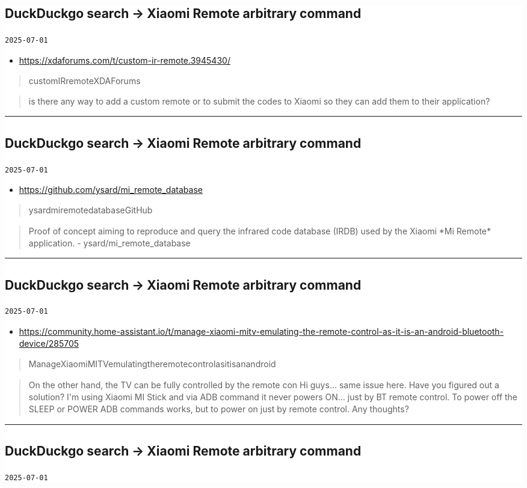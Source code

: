 
## DuckDuckgo search -> Xiaomi Remote arbitrary command
`2025-07-01`

* https://xdaforums.com/t/custom-ir-remote.3945430/

<blockquote>
 customIRremoteXDAForums
</blockquote>
<blockquote>
is there any way to add a custom remote or to submit the codes to Xiaomi so they can add them to their application?
</blockquote>

---

## DuckDuckgo search -> Xiaomi Remote arbitrary command
`2025-07-01`

* https://github.com/ysard/mi_remote_database

<blockquote>
 ysardmiremotedatabaseGitHub
</blockquote>
<blockquote>
Proof of concept aiming to reproduce and query the infrared code database (IRDB) used by the Xiaomi *Mi Remote* application. - ysard/mi_remote_database
</blockquote>

---

## DuckDuckgo search -> Xiaomi Remote arbitrary command
`2025-07-01`

* https://community.home-assistant.io/t/manage-xiaomi-mitv-emulating-the-remote-control-as-it-is-an-android-bluetooth-device/285705

<blockquote>
 ManageXiaomiMITVemulatingtheremotecontrolasitisanandroid
</blockquote>
<blockquote>
On the other hand, the TV can be fully controlled by the remote con Hi guys… same issue here. Have you figured out a solution? I'm using Xiaomi MI Stick and via ADB command it never powers ON… just by BT remote control. To power off the SLEEP or POWER ADB commands works, but to power on just by remote control. Any thoughts?
</blockquote>

---

## DuckDuckgo search -> Xiaomi Remote arbitrary command
`2025-07-01`
